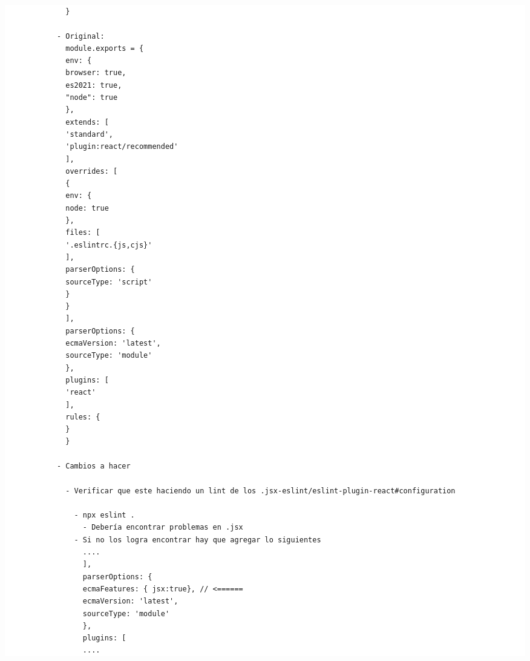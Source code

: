                   }

                - Original:
                  module.exports = {
                  env: {
                  browser: true,
                  es2021: true,
                  "node": true
                  },
                  extends: [
                  'standard',
                  'plugin:react/recommended'
                  ],
                  overrides: [
                  {
                  env: {
                  node: true
                  },
                  files: [
                  '.eslintrc.{js,cjs}'
                  ],
                  parserOptions: {
                  sourceType: 'script'
                  }
                  }
                  ],
                  parserOptions: {
                  ecmaVersion: 'latest',
                  sourceType: 'module'
                  },
                  plugins: [
                  'react'
                  ],
                  rules: {
                  }
                  }

                - Cambios a hacer

                  - Verificar que este haciendo un lint de los .jsx-eslint/eslint-plugin-react#configuration

                    - npx eslint .
                      - Debería encontrar problemas en .jsx
                    - Si no los logra encontrar hay que agregar lo siguientes
                      ....
                      ],
                      parserOptions: {
                      ecmaFeatures: { jsx:true}, // <======
                      ecmaVersion: 'latest',
                      sourceType: 'module'
                      },
                      plugins: [
                      ....

